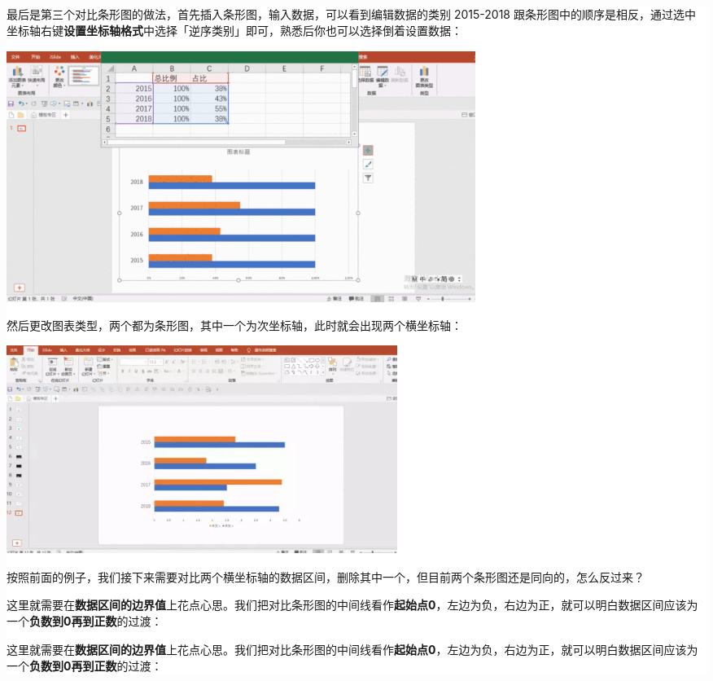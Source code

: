 



最后是第三个对比条形图的做法，首先插入条形图，输入数据，可以看到编辑数据的类别 2015-2018 跟条形图中的顺序是相反，通过选中坐标轴右键**设置坐标轴格式**中选择「逆序类别」即可，熟悉后你也可以选择倒着设置数据：

<img src=".\img\v2-7d389ac7971db501118671e613333f05_b.gif" alt="v2-7d389ac7971db501118671e613333f05_b" style="zoom:80%;" />

然后更改图表类型，两个都为条形图，其中一个为次坐标轴，此时就会出现两个横坐标轴：

<img src=".\img\v2-0a9572dfab6d55f3673ab4631a90f38c_b.webp" alt="v2-0a9572dfab6d55f3673ab4631a90f38c_b" style="zoom:80%;" />

按照前面的例子，我们接下来需要对比两个横坐标轴的数据区间，删除其中一个，但目前两个条形图还是同向的，怎么反过来？

这里就需要在**数据区间的边界值**上花点心思。我们把对比条形图的中间线看作**起始点0**，左边为负，右边为正，就可以明白数据区间应该为一个**负数到0再到正数**的过渡：

这里就需要在**数据区间的边界值**上花点心思。我们把对比条形图的中间线看作**起始点0**，左边为负，右边为正，就可以明白数据区间应该为一个**负数到0再到正数**的过渡：
